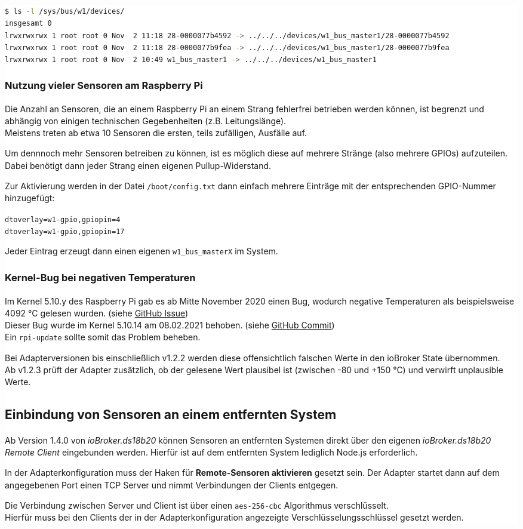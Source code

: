 ```sh
$ ls -l /sys/bus/w1/devices/
insgesamt 0
lrwxrwxrwx 1 root root 0 Nov  2 11:18 28-0000077b4592 -> ../../../devices/w1_bus_master1/28-0000077b4592
lrwxrwxrwx 1 root root 0 Nov  2 11:18 28-0000077b9fea -> ../../../devices/w1_bus_master1/28-0000077b9fea
lrwxrwxrwx 1 root root 0 Nov  2 10:49 w1_bus_master1 -> ../../../devices/w1_bus_master1
```

### Nutzung vieler Sensoren am Raspberry Pi

Die Anzahl an Sensoren, die an einem Raspberry Pi an einem Strang fehlerfrei betrieben werden können, ist begrenzt und abhängig von einigen technischen Gegebenheiten (z.B. Leitungslänge).  
Meistens treten ab etwa 10 Sensoren die ersten, teils zufälligen, Ausfälle auf.

Um dennnoch mehr Sensoren betreiben zu können, ist es möglich diese auf mehrere Stränge (also mehrere GPIOs) aufzuteilen.
Dabei benötigt dann jeder Strang einen eigenen Pullup-Widerstand.

Zur Aktivierung werden in der Datei `/boot/config.txt` dann einfach mehrere Einträge mit der entsprechenden GPIO-Nummer hinzugefügt:

```text
dtoverlay=w1-gpio,gpiopin=4
dtoverlay=w1-gpio,gpiopin=17
```

Jeder Eintrag erzeugt dann einen eigenen `w1_bus_masterX` im System.

### Kernel-Bug bei negativen Temperaturen

Im Kernel 5.10.y des Raspberry Pi gab es ab Mitte November 2020 einen Bug, wodurch negative Temperaturen als beispielsweise 4092 °C gelesen wurden. (siehe [GitHub Issue](https://github.com/raspberrypi/linux/issues/4124))  
Dieser Bug wurde im Kernel 5.10.14 am 08.02.2021 behoben. (siehe [GitHub Commit](https://github.com/Hexxeh/rpi-firmware/commit/115e3a5f77488d9ee30a33bcb5ac31eb587f60a8))  
Ein `rpi-update` sollte somit das Problem beheben.

Bei Adapterversionen bis einschließlich v1.2.2 werden diese offensichtlich falschen Werte in den ioBroker State übernommen.  
Ab v1.2.3 prüft der Adapter zusätzlich, ob der gelesene Wert plausibel ist (zwischen -80 und +150 °C) und verwirft unplausible Werte.

## Einbindung von Sensoren an einem entfernten System

Ab Version 1.4.0 von _ioBroker.ds18b20_ können Sensoren an entfernten Systemen direkt über den eigenen _ioBroker.ds18b20 Remote Client_ eingebunden werden. Hierfür ist auf dem entfernten System lediglich Node.js erforderlich.

In der Adapterkonfiguration muss der Haken für **Remote-Sensoren aktivieren** gesetzt sein. Der Adapter startet dann auf dem angegebenen Port einen TCP Server und nimmt Verbindungen der Clients entgegen.

Die Verbindung zwischen Server und Client ist über einen `aes-256-cbc` Algorithmus verschlüsselt.  
Hierfür muss bei den Clients der in der Adapterkonfiguration angezeigte Verschlüsselungsschlüssel gesetzt werden.
